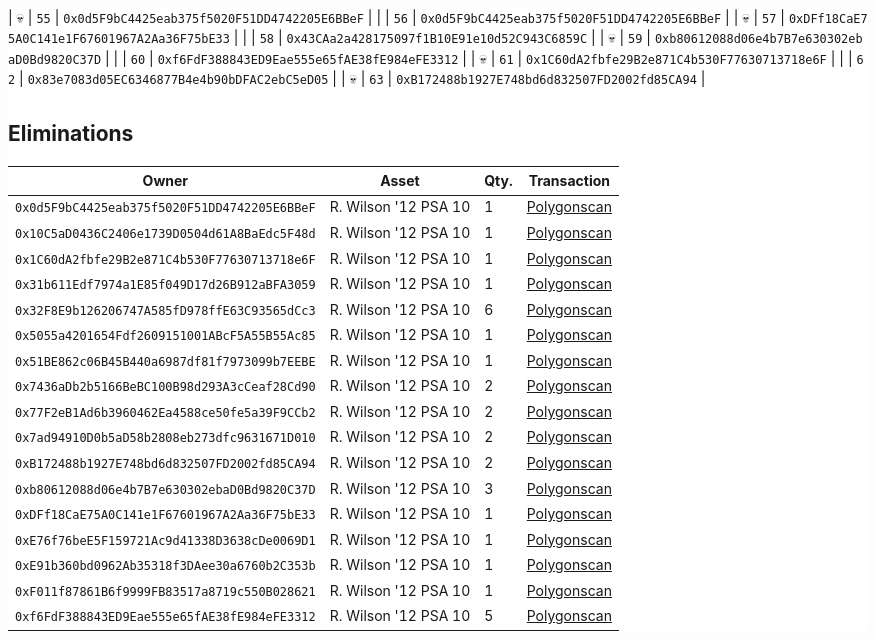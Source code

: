 | 💀 | `55` | `0x0d5F9bC4425eab375f5020F51DD4742205E6BBeF` |
|  | `56` | `0x0d5F9bC4425eab375f5020F51DD4742205E6BBeF` |
| 💀 | `57` | `0xDFf18CaE75A0C141e1F67601967A2Aa36F75bE33` |
|  | `58` | `0x43CAa2a428175097f1B10E91e10d52C943C6859C` |
| 💀 | `59` | `0xb80612088d06e4b7B7e630302ebaD0Bd9820C37D` |
|  | `60` | `0xf6FdF388843ED9Eae555e65fAE38fE984eFE3312` |
| 💀 | `61` | `0x1C60dA2fbfe29B2e871C4b530F77630713718e6F` |
|  | `62` | `0x83e7083d05EC6346877B4e4b90bDFAC2ebC5eD05` |
| 💀 | `63` | `0xB172488b1927E748bd6d832507FD2002fd85CA94` |


## Eliminations

| Owner | Asset | Qty. | Transaction |
| --- | --- | --- | --- |
| `0x0d5F9bC4425eab375f5020F51DD4742205E6BBeF` | R. Wilson '12 PSA 10 | 1 | [Polygonscan](https://polygonscan.com/tx/0xebe527944f1a1194ff987a07967bad6c6c6dde808cf9c0d244ef3ba53561033c) |
| `0x10C5aD0436C2406e1739D0504d61A8BaEdc5F48d` | R. Wilson '12 PSA 10 | 1 | [Polygonscan](https://polygonscan.com/tx/0xc150da0285d674255749b46254a35b81e239f09ce7951688ab3334797bf58434) |
| `0x1C60dA2fbfe29B2e871C4b530F77630713718e6F` | R. Wilson '12 PSA 10 | 1 | [Polygonscan](https://polygonscan.com/tx/0x2c53b03a1994b89e529619bdcef229c7dcd5636bbcee538d15ab7dd66324dc9c) |
| `0x31b611Edf7974a1E85f049D17d26B912aBFA3059` | R. Wilson '12 PSA 10 | 1 | [Polygonscan](https://polygonscan.com/tx/0x74edfc767d26614392e365e6d708d32a0b40b7ee1c75d466753fdc201c8b8ef8) |
| `0x32F8E9b126206747A585fD978ffE63C93565dCc3` | R. Wilson '12 PSA 10 | 6 | [Polygonscan](https://polygonscan.com/tx/0x225460eb1ab37343c50dd8c58fd34e60a7a33d94589e875c45c1bc9127068923) |
| `0x5055a4201654Fdf2609151001ABcF5A55B55Ac85` | R. Wilson '12 PSA 10 | 1 | [Polygonscan](https://polygonscan.com/tx/0xb2f7783cb0ca995004d18390624052e11de0a5304f136e5c2f435237830b1a74) |
| `0x51BE862c06B45B440a6987df81f7973099b7EEBE` | R. Wilson '12 PSA 10 | 1 | [Polygonscan](https://polygonscan.com/tx/0x0f92a6737b228a45b37def7d18c6c0996c7a349fd35aacbb7f2c0cbe7bbe3792) |
| `0x7436aDb2b5166BeBC100B98d293A3cCeaf28Cd90` | R. Wilson '12 PSA 10 | 2 | [Polygonscan](https://polygonscan.com/tx/0x831ccfc66d85d4a83bfc9c1167588c1af2fffc33fa3e6b8f12f9db34c5754d9a) |
| `0x77F2eB1Ad6b3960462Ea4588ce50fe5a39F9CCb2` | R. Wilson '12 PSA 10 | 2 | [Polygonscan](https://polygonscan.com/tx/0x7b2147f1dd1a9cad601791a572022cbb53839774fbeff6d26a2bbd50001f805f) |
| `0x7ad94910D0b5aD58b2808eb273dfc9631671D010` | R. Wilson '12 PSA 10 | 2 | [Polygonscan](https://polygonscan.com/tx/0x6b079fb8c2df4ddb2bb6de1636d54de6e483fce44e14e0934ef8fa7c1273fbd2) |
| `0xB172488b1927E748bd6d832507FD2002fd85CA94` | R. Wilson '12 PSA 10 | 2 | [Polygonscan](https://polygonscan.com/tx/0x0d60f5122a672ca7a4071a81a93965ac6b0a93368d5cf388383c6953197827e7) |
| `0xb80612088d06e4b7B7e630302ebaD0Bd9820C37D` | R. Wilson '12 PSA 10 | 3 | [Polygonscan](https://polygonscan.com/tx/0x2a55f484b8d181800d6d411cc6e152df87ff4537efefc610bd659f698b263105) |
| `0xDFf18CaE75A0C141e1F67601967A2Aa36F75bE33` | R. Wilson '12 PSA 10 | 1 | [Polygonscan](https://polygonscan.com/tx/0xa912a128b7d38c0a04be47959d1085550aea96b116d8c9083c65e1e7bded580a) |
| `0xE76f76beE5F159721Ac9d41338D3638cDe0069D1` | R. Wilson '12 PSA 10 | 1 | [Polygonscan](https://polygonscan.com/tx/0xff2422e49e5cfc4ee63c8283cb740b8e30f42aeee451e9c0c49613a9d4073a3b) |
| `0xE91b360bd0962Ab35318f3DAee30a6760b2C353b` | R. Wilson '12 PSA 10 | 1 | [Polygonscan](https://polygonscan.com/tx/0xfc6d34d0a58dd301b7de21809f8e187a9798cd718ac529d5a084aa3dc7411d9f) |
| `0xF011f87861B6f9999FB83517a8719c550B028621` | R. Wilson '12 PSA 10 | 1 | [Polygonscan](https://polygonscan.com/tx/0x357d64c608257ebd920fa1a7ad8be9679bc0304b0b230e634e69040269d3212c) |
| `0xf6FdF388843ED9Eae555e65fAE38fE984eFE3312` | R. Wilson '12 PSA 10 | 5 | [Polygonscan](https://polygonscan.com/tx/0x88903a19794fe57277de2d0f74f6164c116885573e800a2b0d1a277f879e5e71) |
